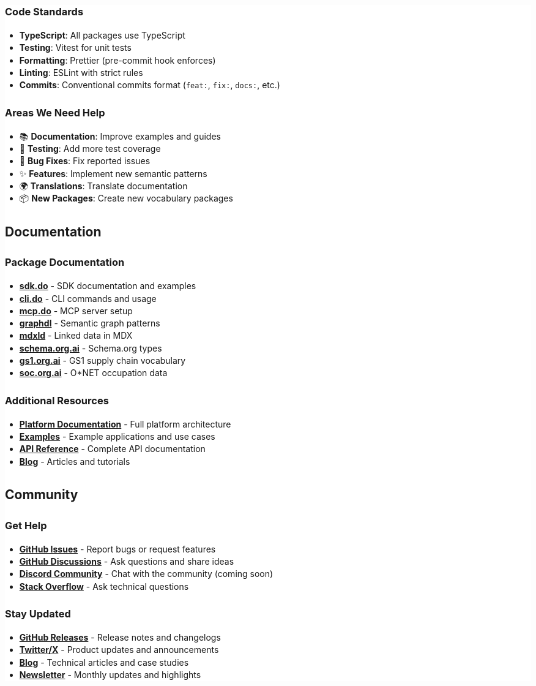 ### Code Standards

- **TypeScript**: All packages use TypeScript
- **Testing**: Vitest for unit tests
- **Formatting**: Prettier (pre-commit hook enforces)
- **Linting**: ESLint with strict rules
- **Commits**: Conventional commits format (`feat:`, `fix:`, `docs:`, etc.)

### Areas We Need Help

- 📚 **Documentation**: Improve examples and guides
- 🧪 **Testing**: Add more test coverage
- 🐛 **Bug Fixes**: Fix reported issues
- ✨ **Features**: Implement new semantic patterns
- 🌍 **Translations**: Translate documentation
- 📦 **New Packages**: Create new vocabulary packages

## Documentation

### Package Documentation

- **[sdk.do](packages/sdk.do/)** - SDK documentation and examples
- **[cli.do](packages/cli.do/)** - CLI commands and usage
- **[mcp.do](packages/mcp.do/)** - MCP server setup
- **[graphdl](packages/graphdl/)** - Semantic graph patterns
- **[mdxld](packages/mdxld/)** - Linked data in MDX
- **[schema.org.ai](packages/schema.org.ai/)** - Schema.org types
- **[gs1.org.ai](packages/gs1.org.ai/)** - GS1 supply chain vocabulary
- **[soc.org.ai](packages/soc.org.ai/)** - O\*NET occupation data

### Additional Resources

- **[Platform Documentation](https://github.com/dot-do/platform)** - Full platform architecture
- **[Examples](examples/)** - Example applications and use cases
- **[API Reference](https://docs.do)** - Complete API documentation
- **[Blog](https://blog.do)** - Articles and tutorials

## Community

### Get Help

- **[GitHub Issues](https://github.com/dot-do/ai/issues)** - Report bugs or request features
- **[GitHub Discussions](https://github.com/dot-do/ai/discussions)** - Ask questions and share ideas
- **[Discord Community](https://discord.gg/dotdo)** - Chat with the community (coming soon)
- **[Stack Overflow](https://stackoverflow.com/questions/tagged/dotdo)** - Ask technical questions

### Stay Updated

- **[GitHub Releases](https://github.com/dot-do/ai/releases)** - Release notes and changelogs
- **[Twitter/X](https://x.com/dotdo_ai)** - Product updates and announcements
- **[Blog](https://blog.do)** - Technical articles and case studies
- **[Newsletter](https://do.inc/newsletter)** - Monthly updates and highlights
